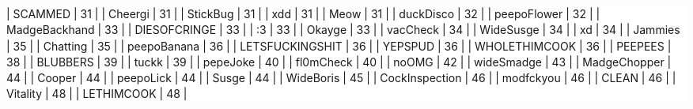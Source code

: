 | SCAMMED                                                                                              | 31    |
| Cheergi                                                                                              | 31    |
| StickBug                                                                                             | 31    |
| xdd                                                                                                  | 31    |
| Meow                                                                                                 | 31    |
| duckDisco                                                                                            | 32    |
| peepoFlower                                                                                          | 32    |
| MadgeBackhand                                                                                        | 33    |
| DIESOFCRINGE                                                                                         | 33    |
| :3                                                                                                   | 33    |
| Okayge                                                                                               | 33    |
| vacCheck                                                                                             | 34    |
| WideSusge                                                                                            | 34    |
| xd                                                                                                   | 34    |
| Jammies                                                                                              | 35    |
| Chatting                                                                                             | 35    |
| peepoBanana                                                                                          | 36    |
| LETSFUCKINGSHIT                                                                                      | 36    |
| YEPSPUD                                                                                              | 36    |
| WHOLETHIMCOOK                                                                                        | 36    |
| PEEPEES                                                                                              | 38    |
| BLUBBERS                                                                                             | 39    |
| tuckk                                                                                                | 39    |
| pepeJoke                                                                                             | 40    |
| fl0mCheck                                                                                            | 40    |
| noOMG                                                                                                | 42    |
| wideSmadge                                                                                           | 43    |
| MadgeChopper                                                                                         | 44    |
| Cooper                                                                                               | 44    |
| peepoLick                                                                                            | 44    |
| Susge                                                                                                | 44    |
| WideBoris                                                                                            | 45    |
| CockInspection                                                                                       | 46    |
| modfckyou                                                                                            | 46    |
| CLEAN                                                                                                | 46    |
| Vitality                                                                                             | 48    |
| LETHIMCOOK                                                                                           | 48    |